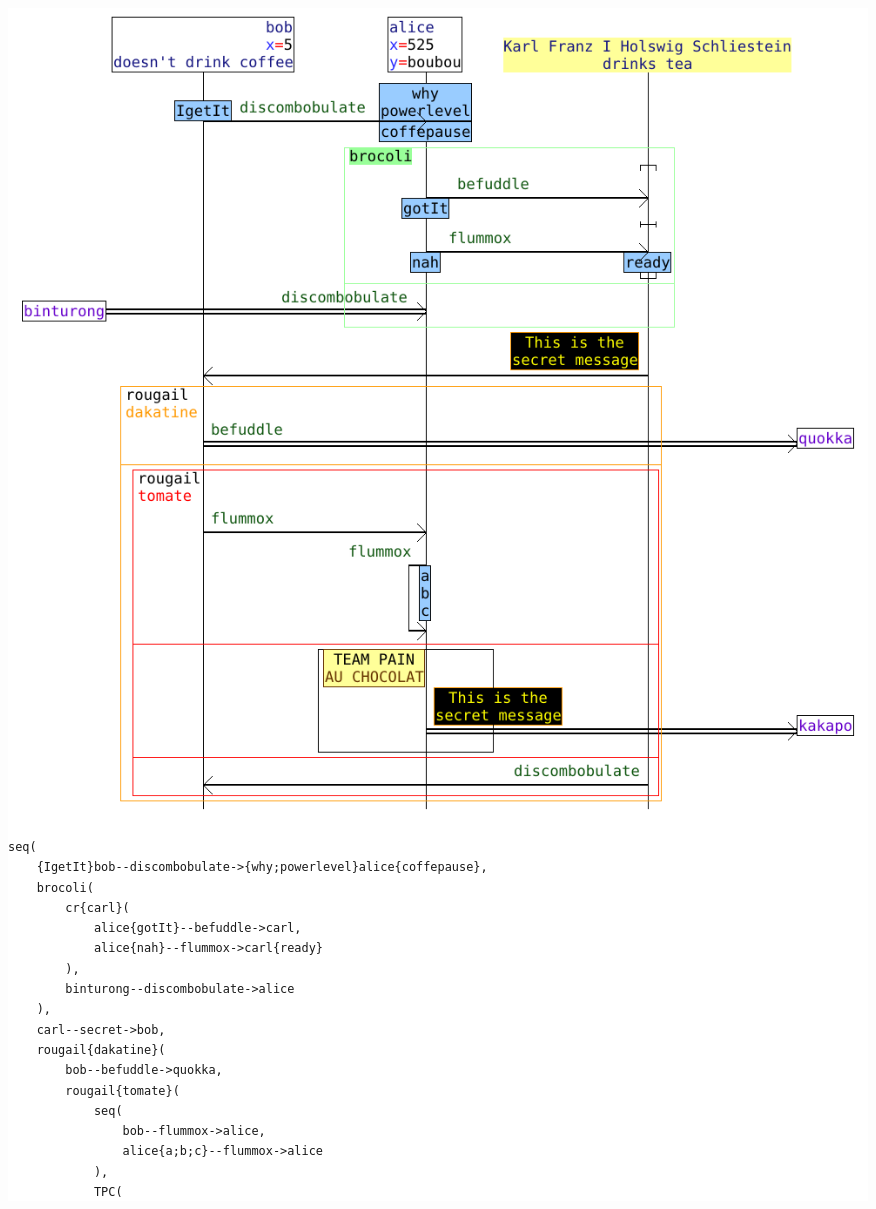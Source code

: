 <img src="./README_images/bob.png" alt="bob">
</td> 

<td>

```
seq(
    {IgetIt}bob--discombobulate->{why;powerlevel}alice{coffepause},
    brocoli(
        cr{carl}(
            alice{gotIt}--befuddle->carl,
            alice{nah}--flummox->carl{ready}
        ),
        binturong--discombobulate->alice
    ),
    carl--secret->bob,
    rougail{dakatine}(
        bob--befuddle->quokka,
        rougail{tomate}(
            seq(
                bob--flummox->alice,
                alice{a;b;c}--flummox->alice
            ),
            TPC(
```